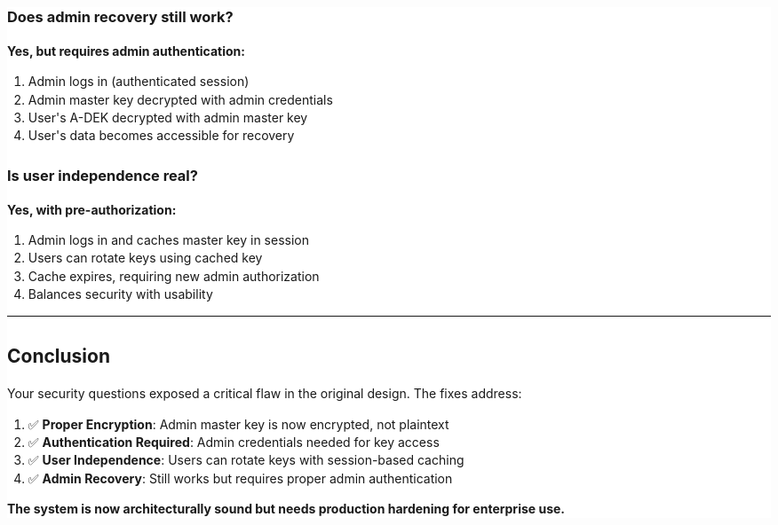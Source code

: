 ### **Does admin recovery still work?**
**Yes, but requires admin authentication:**

1. Admin logs in (authenticated session)
2. Admin master key decrypted with admin credentials
3. User's A-DEK decrypted with admin master key
4. User's data becomes accessible for recovery

### **Is user independence real?**
**Yes, with pre-authorization:**

1. Admin logs in and caches master key in session
2. Users can rotate keys using cached key
3. Cache expires, requiring new admin authorization
4. Balances security with usability

---

## Conclusion

Your security questions exposed a critical flaw in the original design. The fixes address:

1. ✅ **Proper Encryption**: Admin master key is now encrypted, not plaintext
2. ✅ **Authentication Required**: Admin credentials needed for key access  
3. ✅ **User Independence**: Users can rotate keys with session-based caching
4. ✅ **Admin Recovery**: Still works but requires proper admin authentication

**The system is now architecturally sound but needs production hardening for enterprise use.**
